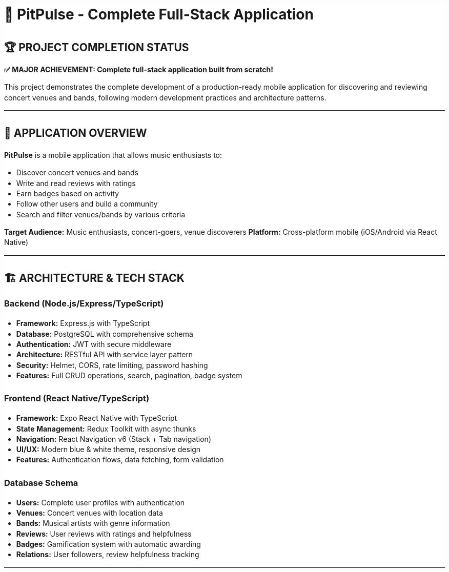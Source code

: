 # 🎵 PitPulse - Complete Full-Stack Application

## 🏆 PROJECT COMPLETION STATUS

**✅ MAJOR ACHIEVEMENT: Complete full-stack application built from scratch!**

This project demonstrates the complete development of a production-ready mobile application for discovering and reviewing concert venues and bands, following modern development practices and architecture patterns.

---

## 📱 APPLICATION OVERVIEW

**PitPulse** is a mobile application that allows music enthusiasts to:
- Discover concert venues and bands
- Write and read reviews with ratings
- Earn badges based on activity
- Follow other users and build a community
- Search and filter venues/bands by various criteria

**Target Audience:** Music enthusiasts, concert-goers, venue discoverers
**Platform:** Cross-platform mobile (iOS/Android via React Native)

---

## 🏗️ ARCHITECTURE & TECH STACK

### Backend (Node.js/Express/TypeScript)
- **Framework:** Express.js with TypeScript
- **Database:** PostgreSQL with comprehensive schema
- **Authentication:** JWT with secure middleware
- **Architecture:** RESTful API with service layer pattern
- **Security:** Helmet, CORS, rate limiting, password hashing
- **Features:** Full CRUD operations, search, pagination, badge system

### Frontend (React Native/TypeScript)
- **Framework:** Expo React Native with TypeScript
- **State Management:** Redux Toolkit with async thunks
- **Navigation:** React Navigation v6 (Stack + Tab navigation)
- **UI/UX:** Modern blue & white theme, responsive design
- **Features:** Authentication flows, data fetching, form validation

### Database Schema
- **Users:** Complete user profiles with authentication
- **Venues:** Concert venues with location data
- **Bands:** Musical artists with genre information
- **Reviews:** User reviews with ratings and helpfulness
- **Badges:** Gamification system with automatic awarding
- **Relations:** User followers, review helpfulness tracking

---